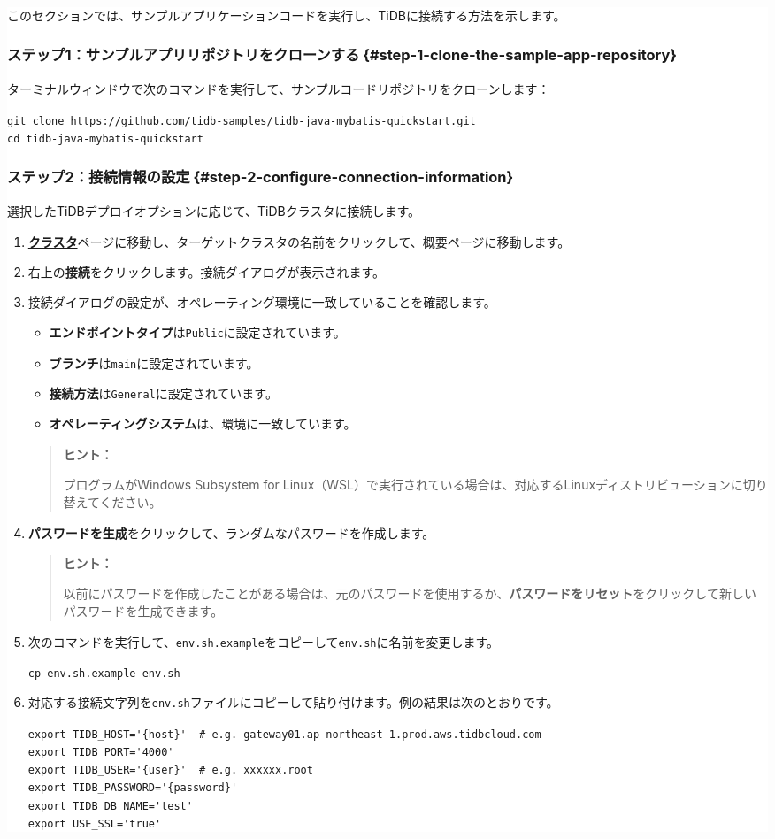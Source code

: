 このセクションでは、サンプルアプリケーションコードを実行し、TiDBに接続する方法を示します。

### ステップ1：サンプルアプリリポジトリをクローンする {#step-1-clone-the-sample-app-repository}

ターミナルウィンドウで次のコマンドを実行して、サンプルコードリポジトリをクローンします：

```shell
git clone https://github.com/tidb-samples/tidb-java-mybatis-quickstart.git
cd tidb-java-mybatis-quickstart
```

### ステップ2：接続情報の設定 {#step-2-configure-connection-information}

選択したTiDBデプロイオプションに応じて、TiDBクラスタに接続します。

<SimpleTab>
<div label="TiDB Serverless">

1. [**クラスタ**](https://tidbcloud.com/console/clusters)ページに移動し、ターゲットクラスタの名前をクリックして、概要ページに移動します。

2. 右上の**接続**をクリックします。接続ダイアログが表示されます。

3. 接続ダイアログの設定が、オペレーティング環境に一致していることを確認します。

   - **エンドポイントタイプ**は`Public`に設定されています。

   - **ブランチ**は`main`に設定されています。

   - **接続方法**は`General`に設定されています。

   - **オペレーティングシステム**は、環境に一致しています。

   > **ヒント：**
   >
   > プログラムがWindows Subsystem for Linux（WSL）で実行されている場合は、対応するLinuxディストリビューションに切り替えてください。

4. **パスワードを生成**をクリックして、ランダムなパスワードを作成します。

   > **ヒント：**
   >
   > 以前にパスワードを作成したことがある場合は、元のパスワードを使用するか、**パスワードをリセット**をクリックして新しいパスワードを生成できます。

5. 次のコマンドを実行して、`env.sh.example`をコピーして`env.sh`に名前を変更します。

   ```shell
   cp env.sh.example env.sh
   ```

6. 対応する接続文字列を`env.sh`ファイルにコピーして貼り付けます。例の結果は次のとおりです。

   ```shell
   export TIDB_HOST='{host}'  # e.g. gateway01.ap-northeast-1.prod.aws.tidbcloud.com
   export TIDB_PORT='4000'
   export TIDB_USER='{user}'  # e.g. xxxxxx.root
   export TIDB_PASSWORD='{password}'
   export TIDB_DB_NAME='test'
   export USE_SSL='true'
   ```
